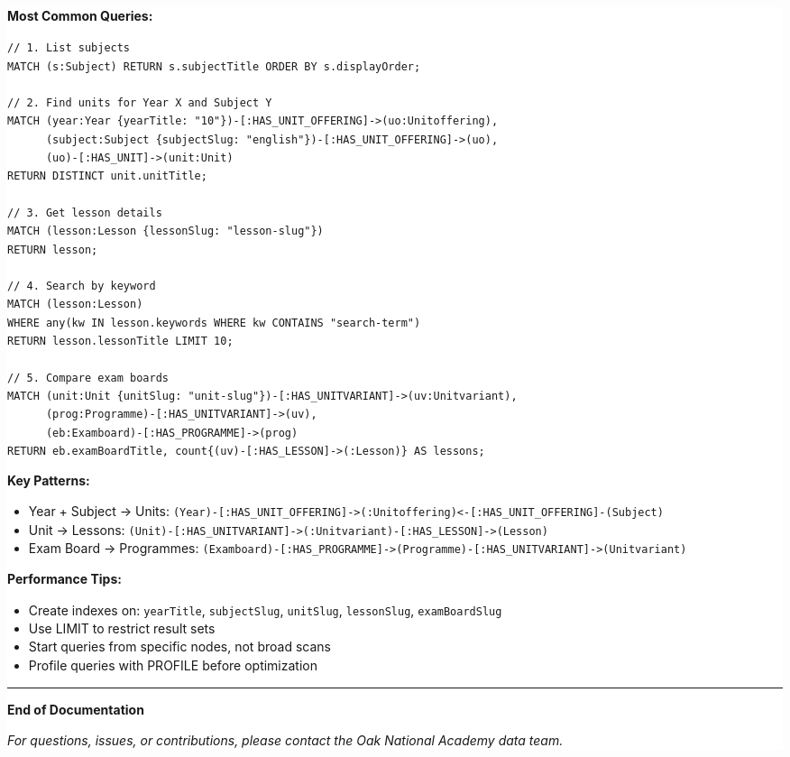 **Most Common Queries:**

```cypher
// 1. List subjects
MATCH (s:Subject) RETURN s.subjectTitle ORDER BY s.displayOrder;

// 2. Find units for Year X and Subject Y
MATCH (year:Year {yearTitle: "10"})-[:HAS_UNIT_OFFERING]->(uo:Unitoffering),
      (subject:Subject {subjectSlug: "english"})-[:HAS_UNIT_OFFERING]->(uo),
      (uo)-[:HAS_UNIT]->(unit:Unit)
RETURN DISTINCT unit.unitTitle;

// 3. Get lesson details
MATCH (lesson:Lesson {lessonSlug: "lesson-slug"})
RETURN lesson;

// 4. Search by keyword
MATCH (lesson:Lesson)
WHERE any(kw IN lesson.keywords WHERE kw CONTAINS "search-term")
RETURN lesson.lessonTitle LIMIT 10;

// 5. Compare exam boards
MATCH (unit:Unit {unitSlug: "unit-slug"})-[:HAS_UNITVARIANT]->(uv:Unitvariant),
      (prog:Programme)-[:HAS_UNITVARIANT]->(uv),
      (eb:Examboard)-[:HAS_PROGRAMME]->(prog)
RETURN eb.examBoardTitle, count{(uv)-[:HAS_LESSON]->(:Lesson)} AS lessons;
```

**Key Patterns:**
- Year + Subject → Units: `(Year)-[:HAS_UNIT_OFFERING]->(:Unitoffering)<-[:HAS_UNIT_OFFERING]-(Subject)`
- Unit → Lessons: `(Unit)-[:HAS_UNITVARIANT]->(:Unitvariant)-[:HAS_LESSON]->(Lesson)`
- Exam Board → Programmes: `(Examboard)-[:HAS_PROGRAMME]->(Programme)-[:HAS_UNITVARIANT]->(Unitvariant)`

**Performance Tips:**
- Create indexes on: `yearTitle`, `subjectSlug`, `unitSlug`, `lessonSlug`, `examBoardSlug`
- Use LIMIT to restrict result sets
- Start queries from specific nodes, not broad scans
- Profile queries with PROFILE before optimization

---

**End of Documentation**

*For questions, issues, or contributions, please contact the Oak National Academy data team.*

